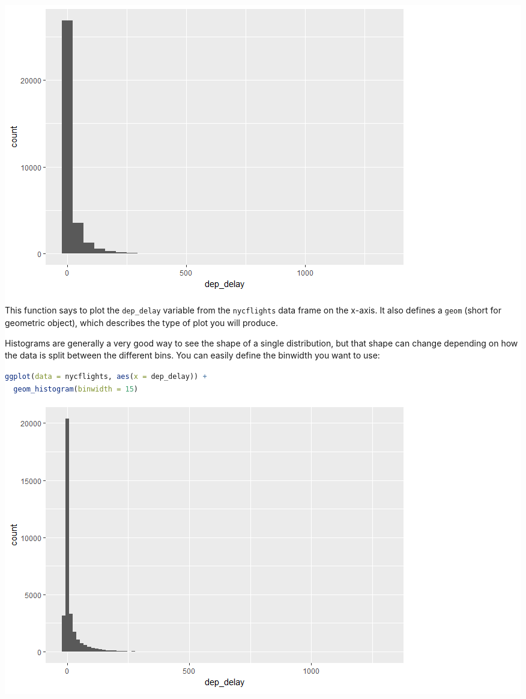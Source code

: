 ![](WK2intro_to_data_Coursera_files/figure-markdown_github/hist-dep-delay-1.png)

This function says to plot the `dep_delay` variable from the `nycflights` data frame on the x-axis. It also defines a `geom` (short for geometric object), which describes the type of plot you will produce.

Histograms are generally a very good way to see the shape of a single distribution, but that shape can change depending on how the data is split between the different bins. You can easily define the binwidth you want to use:

``` r
ggplot(data = nycflights, aes(x = dep_delay)) +
  geom_histogram(binwidth = 15)
```

![](WK2intro_to_data_Coursera_files/figure-markdown_github/hist-dep-delay-bins-1.png)
